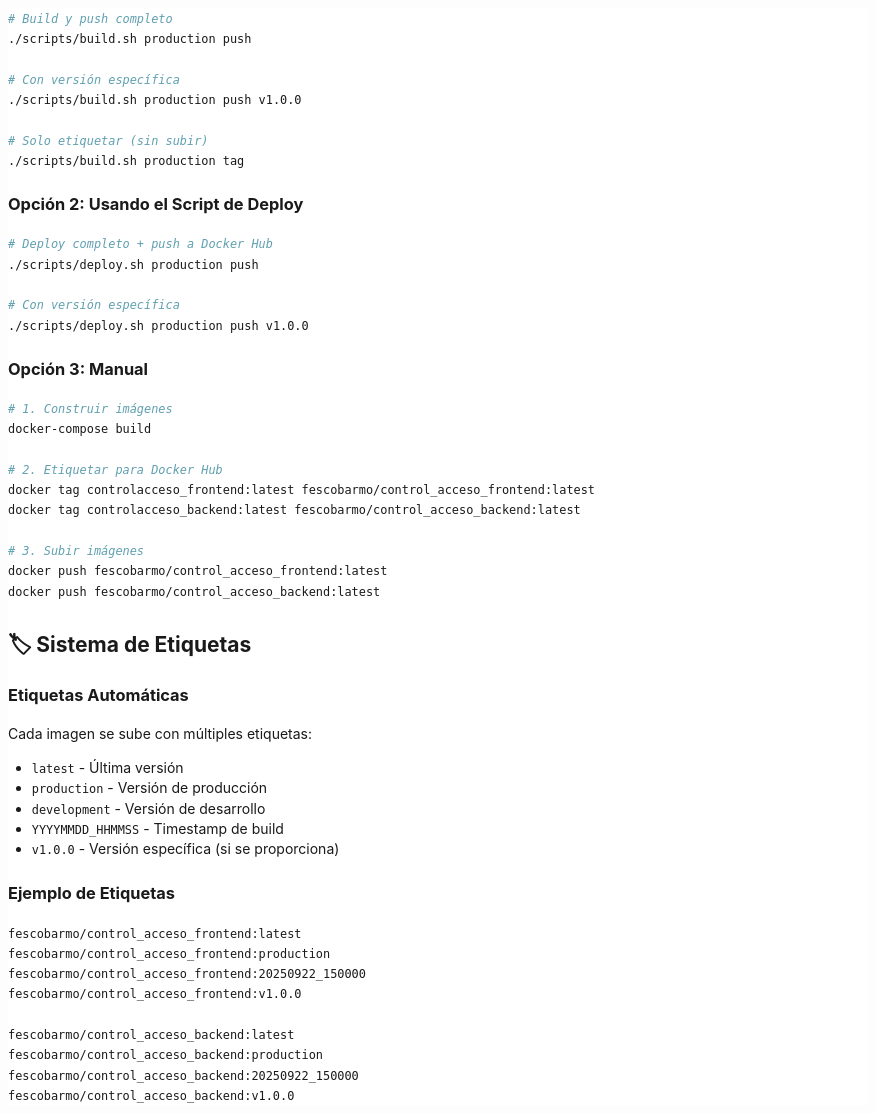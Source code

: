 ```bash
# Build y push completo
./scripts/build.sh production push

# Con versión específica
./scripts/build.sh production push v1.0.0

# Solo etiquetar (sin subir)
./scripts/build.sh production tag
```

### Opción 2: Usando el Script de Deploy

```bash
# Deploy completo + push a Docker Hub
./scripts/deploy.sh production push

# Con versión específica
./scripts/deploy.sh production push v1.0.0
```

### Opción 3: Manual

```bash
# 1. Construir imágenes
docker-compose build

# 2. Etiquetar para Docker Hub
docker tag controlacceso_frontend:latest fescobarmo/control_acceso_frontend:latest
docker tag controlacceso_backend:latest fescobarmo/control_acceso_backend:latest

# 3. Subir imágenes
docker push fescobarmo/control_acceso_frontend:latest
docker push fescobarmo/control_acceso_backend:latest
```

## 🏷️ Sistema de Etiquetas

### Etiquetas Automáticas

Cada imagen se sube con múltiples etiquetas:

- `latest` - Última versión
- `production` - Versión de producción
- `development` - Versión de desarrollo
- `YYYYMMDD_HHMMSS` - Timestamp de build
- `v1.0.0` - Versión específica (si se proporciona)

### Ejemplo de Etiquetas

```bash
fescobarmo/control_acceso_frontend:latest
fescobarmo/control_acceso_frontend:production
fescobarmo/control_acceso_frontend:20250922_150000
fescobarmo/control_acceso_frontend:v1.0.0

fescobarmo/control_acceso_backend:latest
fescobarmo/control_acceso_backend:production
fescobarmo/control_acceso_backend:20250922_150000
fescobarmo/control_acceso_backend:v1.0.0
```
